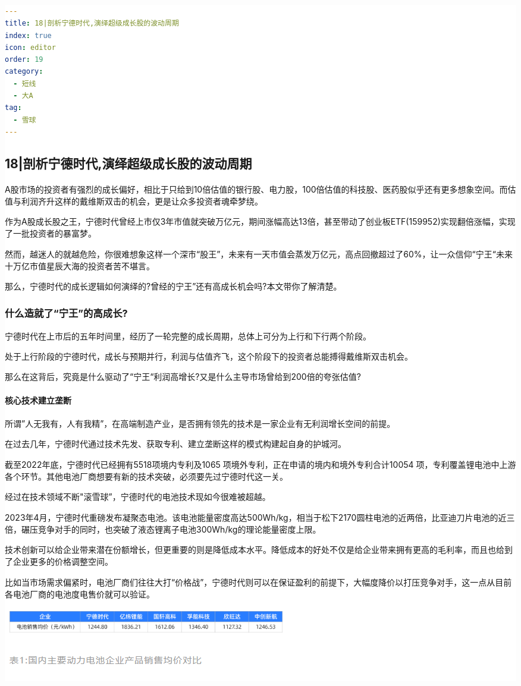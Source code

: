 ```yaml
---  
title: 18|剖析宁德时代,演绎超级成长股的波动周期  
index: true  
icon: editor  
order: 19  
category:  
  - 短线  
  - 大A  
tag:  
  - 雪球  
---  
```

  
## 18|剖析宁德时代,演绎超级成长股的波动周期  
  
A股市场的投资者有强烈的成长偏好，相比于只给到10倍估值的银行股、电力股，100倍估值的科技股、医药股似乎还有更多想象空间。而估值与利润齐升这样的戴维斯双击的机会，更是让众多投资者魂牵梦绕。  
  
作为A股成长股之王，宁德时代曾经上市仅3年市值就突破万亿元，期间涨幅高达13倍，甚至带动了创业板ETF(159952)实现翻倍涨幅，实现了一批投资者的暴富梦。  
  
然而，越迷人的就越危险，你很难想象这样一个深市“股王”，未来有一天市值会蒸发万亿元，高点回撤超过了60%，让一众信仰“宁王“未来十万亿市值星辰大海的投资者苦不堪言。  
  
那么，宁德时代的成长逻辑如何演绎的?曾经的宁王”还有高成长机会吗?本文带你了解清楚。  
  
### 什么造就了“宁王”的高成长?  
  
宁德时代在上市后的五年时间里，经历了一轮完整的成长周期，总体上可分为上行和下行两个阶段。  
  
处于上行阶段的宁德时代，成长与预期并行，利润与估值齐飞，这个阶段下的投资者总能搏得戴维斯双击机会。  
  
那么在这背后，究竟是什么驱动了“宁王“利润高增长?又是什么主导市场曾给到200倍的夸张估值?  
  
#### 核心技术建立垄断  
  
所谓”人无我有，人有我精”，在高端制造产业，是否拥有领先的技术是一家企业有无利润增长空间的前提。  
  
在过去几年，宁德时代通过技术先发、获取专利、建立垄断这样的模式构建起自身的护城河。  
  
截至2022年底，宁德时代已经拥有5518项境内专利及1065 项境外专利，正在申请的境内和境外专利合计10054 项，专利覆盖锂电池中上游各个环节。其他电池厂商想要有新的技术突破，必须要先过宁德时代这一关。  
  
经过在技术领域不断"滚雪球”，宁德时代的电池技术现如今很难被超越。  
  
2023年4月，宁德时代重磅发布凝聚态电池。该电池能量密度高达500Wh/kg，相当于松下2170圆柱电池的近两倍，比亚迪刀片电池的近三倍，碾压竞争对手的同时，也突破了液态锂离子电池300Wh/kg的理论能量密度上限。  
  
技术创新可以给企业带来潜在份额增长，但更重要的则是降低成本水平。降低成本的好处不仅是给企业带来拥有更高的毛利率，而且也给到了企业更多的价格调整空间。  
  
比如当市场需求偏紧时，电池厂商们往往大打“价格战”，宁德时代则可以在保证盈利的前提下，大幅度降价以打压竞争对手，这一点从目前各电池厂商的电池度电售价就可以验证。  
![alt text](image-129.png)  
  